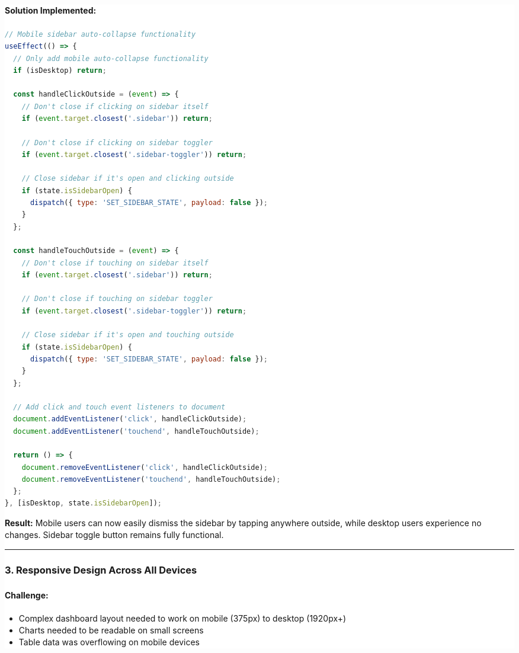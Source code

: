#### **Solution Implemented:**
```javascript
// Mobile sidebar auto-collapse functionality
useEffect(() => {
  // Only add mobile auto-collapse functionality
  if (isDesktop) return;

  const handleClickOutside = (event) => {
    // Don't close if clicking on sidebar itself
    if (event.target.closest('.sidebar')) return;
    
    // Don't close if clicking on sidebar toggler
    if (event.target.closest('.sidebar-toggler')) return;
    
    // Close sidebar if it's open and clicking outside
    if (state.isSidebarOpen) {
      dispatch({ type: 'SET_SIDEBAR_STATE', payload: false });
    }
  };

  const handleTouchOutside = (event) => {
    // Don't close if touching on sidebar itself
    if (event.target.closest('.sidebar')) return;
    
    // Don't close if touching on sidebar toggler
    if (event.target.closest('.sidebar-toggler')) return;
    
    // Close sidebar if it's open and touching outside
    if (state.isSidebarOpen) {
      dispatch({ type: 'SET_SIDEBAR_STATE', payload: false });
    }
  };

  // Add click and touch event listeners to document
  document.addEventListener('click', handleClickOutside);
  document.addEventListener('touchend', handleTouchOutside);
  
  return () => {
    document.removeEventListener('click', handleClickOutside);
    document.removeEventListener('touchend', handleTouchOutside);
  };
}, [isDesktop, state.isSidebarOpen]);
```

**Result:** Mobile users can now easily dismiss the sidebar by tapping anywhere outside, while desktop users experience no changes. Sidebar toggle button remains fully functional.

---

### 3. Responsive Design Across All Devices

#### **Challenge:**
- Complex dashboard layout needed to work on mobile (375px) to desktop (1920px+)
- Charts needed to be readable on small screens
- Table data was overflowing on mobile devices
